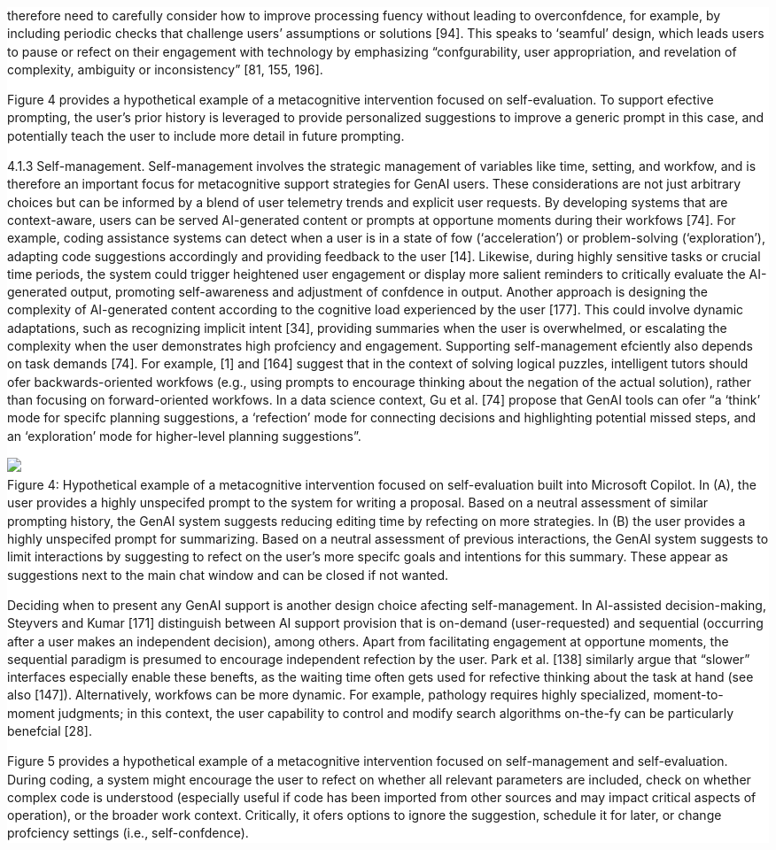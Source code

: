 therefore need to carefully consider how to improve processing fuency without leading to overconfdence, for example, by including periodic checks that challenge users’ assumptions or solutions [94]. This speaks to ‘seamful’ design, which leads users to pause or refect on their engagement with technology by emphasizing “confgurability, user appropriation, and revelation of complexity, ambiguity or inconsistency” [81, 155, 196].

Figure 4 provides a hypothetical example of a metacognitive intervention focused on self-evaluation. To support efective prompting, the user’s prior history is leveraged to provide personalized suggestions to improve a generic prompt in this case, and potentially teach the user to include more detail in future prompting.

4.1.3 Self-management. Self-management involves the strategic management of variables like time, setting, and workfow, and is therefore an important focus for metacognitive support strategies for GenAI users. These considerations are not just arbitrary choices but can be informed by a blend of user telemetry trends and explicit user requests. By developing systems that are context-aware, users can be served AI-generated content or prompts at opportune moments during their workfows [74]. For example, coding assistance systems can detect when a user is in a state of fow (‘acceleration’) or problem-solving (‘exploration’), adapting code suggestions accordingly and providing feedback to the user [14]. Likewise, during highly sensitive tasks or crucial time periods, the system could trigger heightened user engagement or display more salient reminders to critically evaluate the AI-generated output, promoting self-awareness and adjustment of confdence in output. Another approach is designing the complexity of AI-generated content according to the cognitive load experienced by the user [177]. This could involve dynamic adaptations, such as recognizing implicit intent [34], providing summaries when the user is overwhelmed, or escalating the complexity when the user demonstrates high profciency and engagement. Supporting self-management efciently also depends on task demands [74]. For example, [1] and [164] suggest that in the context of solving logical puzzles, intelligent tutors should ofer backwards-oriented workfows (e.g., using prompts to encourage thinking about the negation of the actual solution), rather than focusing on forward-oriented workfows. In a data science context, Gu et al. [74] propose that GenAI tools can ofer “a ‘think’ mode for specifc planning suggestions, a ‘refection’ mode for connecting decisions and highlighting potential missed steps, and an ‘exploration’ mode for higher-level planning suggestions”.

![](img/6220c6eecc1ef9089c9e7f6d0421b97194a8f03eb9bced1fb521bbde5a31467f.jpg)  
Figure 4: Hypothetical example of a metacognitive intervention focused on self-evaluation built into Microsoft Copilot. In (A), the user provides a highly unspecifed prompt to the system for writing a proposal. Based on a neutral assessment of similar prompting history, the GenAI system suggests reducing editing time by refecting on more strategies. In (B) the user provides a highly unspecifed prompt for summarizing. Based on a neutral assessment of previous interactions, the GenAI system suggests to limit interactions by suggesting to refect on the user’s more specifc goals and intentions for this summary. These appear as suggestions next to the main chat window and can be closed if not wanted.

Deciding when to present any GenAI support is another design choice afecting self-management. In AI-assisted decision-making, Steyvers and Kumar [171] distinguish between AI support provision that is on-demand (user-requested) and sequential (occurring after a user makes an independent decision), among others. Apart from facilitating engagement at opportune moments, the sequential paradigm is presumed to encourage independent refection by the user. Park et al. [138] similarly argue that “slower” interfaces especially enable these benefts, as the waiting time often gets used for refective thinking about the task at hand (see also [147]). Alternatively, workfows can be more dynamic. For example, pathology requires highly specialized, moment-to-moment judgments; in this context, the user capability to control and modify search algorithms on-the-fy can be particularly benefcial [28].

Figure 5 provides a hypothetical example of a metacognitive intervention focused on self-management and self-evaluation. During coding, a system might encourage the user to refect on whether all relevant parameters are included, check on whether complex code is understood (especially useful if code has been imported from other sources and may impact critical aspects of operation), or the broader work context. Critically, it ofers options to ignore the suggestion, schedule it for later, or change profciency settings (i.e., self-confdence).
